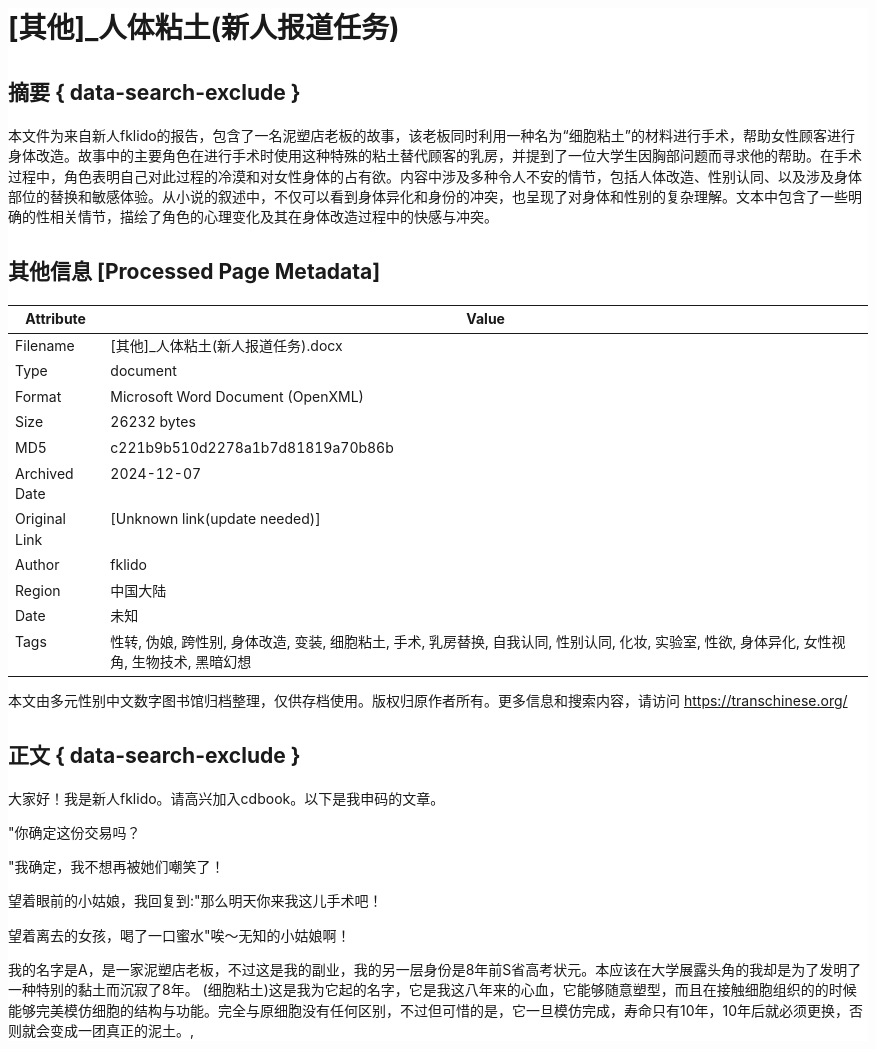 # [其他]_人体粘土(新人报道任务)



## 摘要  { data-search-exclude }


本文件为来自新人fklido的报告，包含了一名泥塑店老板的故事，该老板同时利用一种名为“细胞粘土”的材料进行手术，帮助女性顾客进行身体改造。故事中的主要角色在进行手术时使用这种特殊的粘土替代顾客的乳房，并提到了一位大学生因胸部问题而寻求他的帮助。在手术过程中，角色表明自己对此过程的冷漠和对女性身体的占有欲。内容中涉及多种令人不安的情节，包括人体改造、性别认同、以及涉及身体部位的替换和敏感体验。从小说的叙述中，不仅可以看到身体异化和身份的冲突，也呈现了对身体和性别的复杂理解。文本中包含了一些明确的性相关情节，描绘了角色的心理变化及其在身体改造过程中的快感与冲突。



## 其他信息 [Processed Page Metadata]

| Attribute       | Value                                  |
|-----------------|----------------------------------------|
| Filename        | [其他]_人体粘土(新人报道任务).docx                             |
| Type            | document                                 |
| Format          | Microsoft Word Document (OpenXML)                               |
| Size            | 26232 bytes                           |
| MD5             | c221b9b510d2278a1b7d81819a70b86b                                  |
| Archived Date   | 2024-12-07                             |
| Original Link   | [Unknown link(update needed)]                         |
| Author          | fklido                               |
| Region          | 中国大陆                               |
| Date            | 未知                                 |
| Tags            | 性转, 伪娘, 跨性别, 身体改造, 变装, 细胞粘土, 手术, 乳房替换, 自我认同, 性别认同, 化妆, 实验室, 性欲, 身体异化, 女性视角, 生物技术, 黑暗幻想                                 |

本文由多元性别中文数字图书馆归档整理，仅供存档使用。版权归原作者所有。更多信息和搜索内容，请访问 <https://transchinese.org/>


## 正文 { data-search-exclude }


大家好！我是新人fklido。请高兴加入cdbook。以下是我申码的文章。

"你确定这份交易吗？

"我确定，我不想再被她们嘲笑了！

望着眼前的小姑娘，我回复到:"那么明天你来我这儿手术吧！

望着离去的女孩，喝了一口蜜水"唉～无知的小姑娘啊！

我的名字是A，是一家泥塑店老板，不过这是我的副业，我的另一层身份是8年前S省高考状元。本应该在大学展露头角的我却是为了发明了一种特别的黏土而沉寂了8年。 (细胞粘土)这是我为它起的名字，它是我这八年来的心血，它能够随意塑型，而且在接触细胞组织的的时候能够完美模仿细胞的结构与功能。完全与原细胞没有任何区别，不过但可惜的是，它一旦模仿完成，寿命只有10年，10年后就必须更换，否则就会变成一团真正的泥土。,
